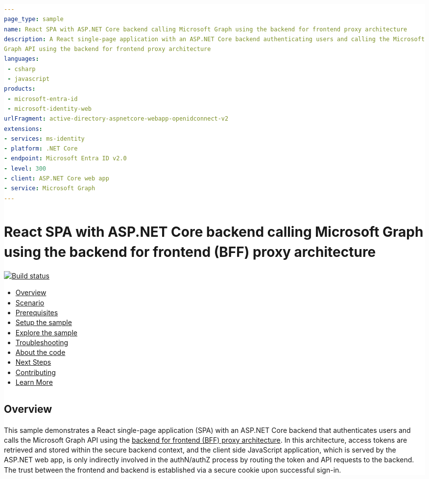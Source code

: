 ```yaml
---
page_type: sample
name: React SPA with ASP.NET Core backend calling Microsoft Graph using the backend for frontend proxy architecture
description: A React single-page application with an ASP.NET Core backend authenticating users and calling the Microsoft Graph API using the backend for frontend proxy architecture
languages:
 - csharp
 - javascript
products:
 - microsoft-entra-id
 - microsoft-identity-web
urlFragment: active-directory-aspnetcore-webapp-openidconnect-v2
extensions:
- services: ms-identity
- platform: .NET Core
- endpoint: Microsoft Entra ID v2.0
- level: 300
- client: ASP.NET Core web app
- service: Microsoft Graph
---
```


# React SPA with ASP.NET Core backend calling Microsoft Graph using the backend for frontend (BFF) proxy architecture

[![Build status](https://identitydivision.visualstudio.com/IDDP/_apis/build/status/aad%20Samples/.NET%20client%20samples/ASP.NET%20Core%20Web%20App%20tutorial)](https://identitydivision.visualstudio.com/IDDP/_build/latest?definitionId=XXX)

* [Overview](#overview)
* [Scenario](#scenario)
* [Prerequisites](#prerequisites)
* [Setup the sample](#setup-the-sample)
* [Explore the sample](#explore-the-sample)
* [Troubleshooting](#troubleshooting)
* [About the code](#about-the-code)
* [Next Steps](#next-steps)
* [Contributing](#contributing)
* [Learn More](#learn-more)

## Overview

This sample demonstrates a React single-page application (SPA) with an ASP.NET Core backend that authenticates users and calls the Microsoft Graph API using the [backend for frontend (BFF) proxy architecture](https://datatracker.ietf.org/doc/html/draft-ietf-oauth-browser-based-apps-13). In this architecture, access tokens are retrieved and stored within the secure backend context, and the client side JavaScript application, which is served by the ASP.NET web app, is only indirectly involved in the authN/authZ process by routing the token and API requests to the backend. The trust between the frontend and backend is established via a secure cookie upon successful sign-in.
